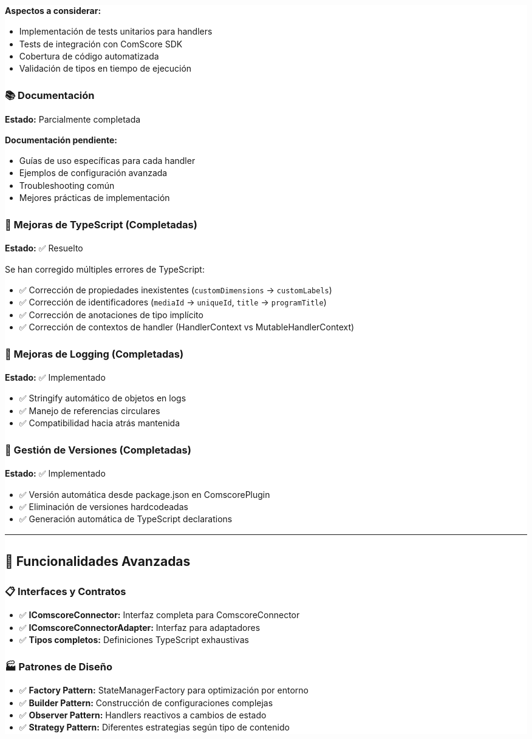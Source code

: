 **Aspectos a considerar:**
- Implementación de tests unitarios para handlers
- Tests de integración con ComScore SDK
- Cobertura de código automatizada
- Validación de tipos en tiempo de ejecución

### 📚 Documentación
**Estado:** Parcialmente completada

**Documentación pendiente:**
- Guías de uso específicas para cada handler
- Ejemplos de configuración avanzada
- Troubleshooting común
- Mejores prácticas de implementación

### 🔧 Mejoras de TypeScript (Completadas)
**Estado:** ✅ Resuelto

Se han corregido múltiples errores de TypeScript:
- ✅ Corrección de propiedades inexistentes (`customDimensions` → `customLabels`)
- ✅ Corrección de identificadores (`mediaId` → `uniqueId`, `title` → `programTitle`)
- ✅ Corrección de anotaciones de tipo implícito
- ✅ Corrección de contextos de handler (HandlerContext vs MutableHandlerContext)

### 📝 Mejoras de Logging (Completadas)
**Estado:** ✅ Implementado

- ✅ Stringify automático de objetos en logs
- ✅ Manejo de referencias circulares
- ✅ Compatibilidad hacia atrás mantenida

### 🔄 Gestión de Versiones (Completadas)
**Estado:** ✅ Implementado

- ✅ Versión automática desde package.json en ComscorePlugin
- ✅ Eliminación de versiones hardcodeadas
- ✅ Generación automática de TypeScript declarations

---

## 🎯 Funcionalidades Avanzadas

### 📋 Interfaces y Contratos
- ✅ **IComscoreConnector:** Interfaz completa para ComscoreConnector
- ✅ **IComscoreConnectorAdapter:** Interfaz para adaptadores
- ✅ **Tipos completos:** Definiciones TypeScript exhaustivas

### 🏭 Patrones de Diseño
- ✅ **Factory Pattern:** StateManagerFactory para optimización por entorno
- ✅ **Builder Pattern:** Construcción de configuraciones complejas
- ✅ **Observer Pattern:** Handlers reactivos a cambios de estado
- ✅ **Strategy Pattern:** Diferentes estrategias según tipo de contenido
